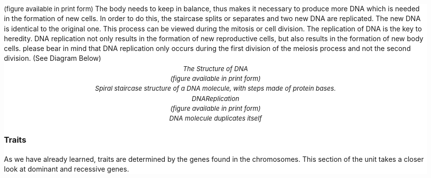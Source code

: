   <font size="-1">
    (figure available in print form)
   </font>
  </i>
 </center>
 The body needs to keep in balance, thus makes it necessary to produce more DNA which is needed in the formation of new cells. In order to do this, the staircase splits or separates and two new DNA are replicated. The new DNA is identical to the original one. This process can be viewed during the mitosis or cell division. The replication of DNA is the key to heredity. DNA replication not only results in the formation of new reproductive cells, but also results in the formation of new body cells. please bear in mind that DNA replication only occurs during the first division of the meiosis process and not the second division. (See Diagram Below)
<center>
  <i>
   <font size="-1">
    The Structure of DNA
   </font>
  </i>
 </center>
 <center>
  <i>
   <font size="-1">
    (figure available in print form)
   </font>
  </i>
 </center>
 <center>
  <i>
   <font size="-1">
    Spiral staircase structure of a DNA molecule, with steps made of protein bases.
   </font>
  </i>
 </center>
 <center>
  <i>
   <font size="-1">
    DNAReplication
   </font>
  </i>
 </center>
 <center>
  <i>
   <font size="-1">
    (figure available in print form)
   </font>
  </i>
 </center>
 <center>
  <i>
   <font size="-1">
    DNA molecule duplicates itself
   </font>
  </i>
 </center>
 <h3>
  Traits
 </h3>
 As we have already learned, traits are determined by the genes found in the chromosomes. This section of the unit takes a closer look at dominant and recessive genes.

